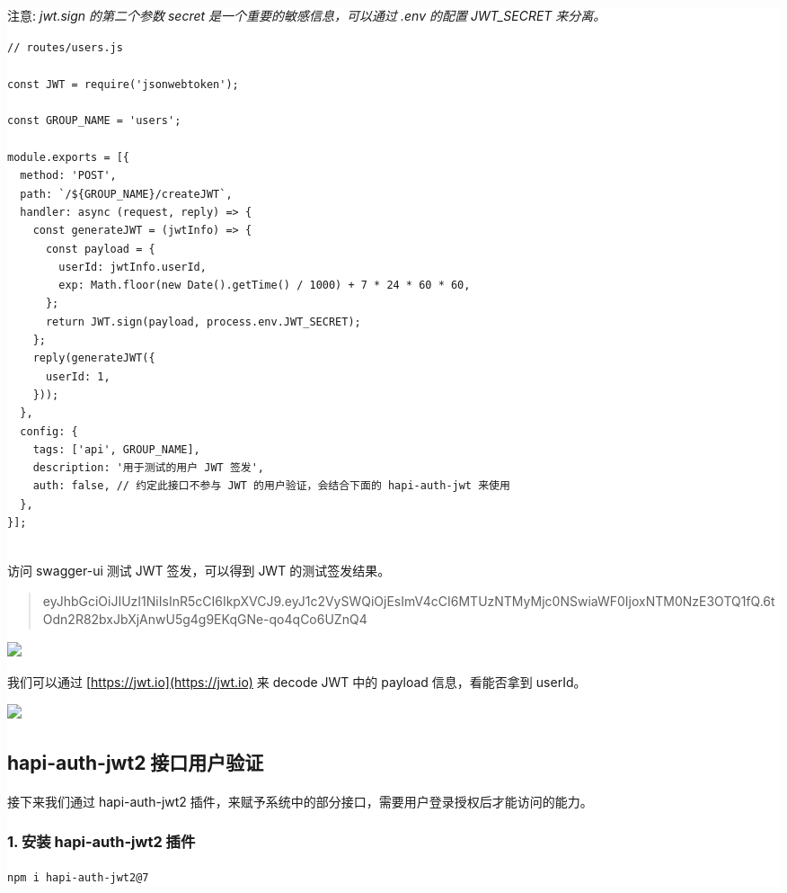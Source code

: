 注意: _jwt.sign 的第二个参数 secret 是一个重要的敏感信息，可以通过 .env 的配置 JWT\_SECRET 来分离。_

```
// routes/users.js

const JWT = require('jsonwebtoken');

const GROUP_NAME = 'users';

module.exports = [{
  method: 'POST',
  path: `/${GROUP_NAME}/createJWT`,
  handler: async (request, reply) => {
    const generateJWT = (jwtInfo) => {
      const payload = {
        userId: jwtInfo.userId,
        exp: Math.floor(new Date().getTime() / 1000) + 7 * 24 * 60 * 60,
      };
      return JWT.sign(payload, process.env.JWT_SECRET);
    };
    reply(generateJWT({
      userId: 1,
    }));
  },
  config: {
    tags: ['api', GROUP_NAME],
    description: '用于测试的用户 JWT 签发',
    auth: false, // 约定此接口不参与 JWT 的用户验证，会结合下面的 hapi-auth-jwt 来使用
  },
}];


```

访问 swagger-ui 测试 JWT 签发，可以得到 JWT 的测试签发结果。

> eyJhbGciOiJIUzI1NiIsInR5cCI6IkpXVCJ9.eyJ1c2VySWQiOjEsImV4cCI6MTUzNTMyMjc0NSwiaWF0IjoxNTM0NzE3OTQ1fQ.6tOdn2R82bxJbXjAnwU5g4g9EKqGNe-qo4qCo6UZnQ4

![](https://user-gold-cdn.xitu.io/2018/8/20/1655452f9bba8239?w=1476&h=840&f=jpeg&s=155119)

我们可以通过 [https://jwt.io](https://jwt.io) 来 decode JWT 中的 payload 信息，看能否拿到 userId。

![](https://user-gold-cdn.xitu.io/2018/8/20/1655454c39e1d022?w=1720&h=878&f=jpeg&s=142959)

## hapi-auth-jwt2 接口用户验证

接下来我们通过 hapi-auth-jwt2 插件，来赋予系统中的部分接口，需要用户登录授权后才能访问的能力。

### 1\. 安装 hapi-auth-jwt2 插件

```
npm i hapi-auth-jwt2@7

```
